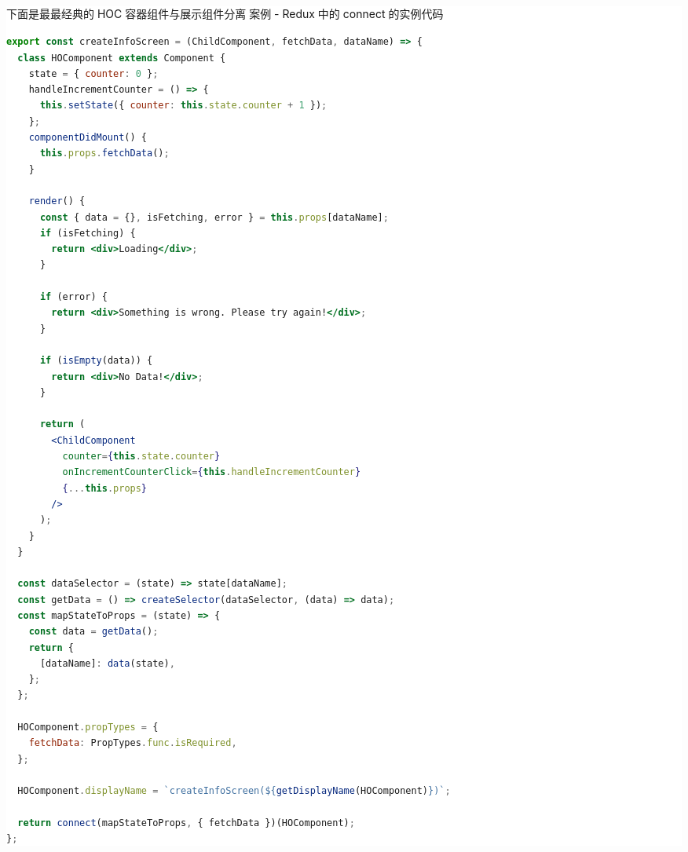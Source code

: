 下面是最最经典的 HOC 容器组件与展示组件分离 案例 - Redux 中的 connect 的实例代码

```jsx
export const createInfoScreen = (ChildComponent, fetchData, dataName) => {
  class HOComponent extends Component {
    state = { counter: 0 };
    handleIncrementCounter = () => {
      this.setState({ counter: this.state.counter + 1 });
    };
    componentDidMount() {
      this.props.fetchData();
    }

    render() {
      const { data = {}, isFetching, error } = this.props[dataName];
      if (isFetching) {
        return <div>Loading</div>;
      }

      if (error) {
        return <div>Something is wrong. Please try again!</div>;
      }

      if (isEmpty(data)) {
        return <div>No Data!</div>;
      }

      return (
        <ChildComponent
          counter={this.state.counter}
          onIncrementCounterClick={this.handleIncrementCounter}
          {...this.props}
        />
      );
    }
  }

  const dataSelector = (state) => state[dataName];
  const getData = () => createSelector(dataSelector, (data) => data);
  const mapStateToProps = (state) => {
    const data = getData();
    return {
      [dataName]: data(state),
    };
  };

  HOComponent.propTypes = {
    fetchData: PropTypes.func.isRequired,
  };

  HOComponent.displayName = `createInfoScreen(${getDisplayName(HOComponent)})`;

  return connect(mapStateToProps, { fetchData })(HOComponent);
};
```
